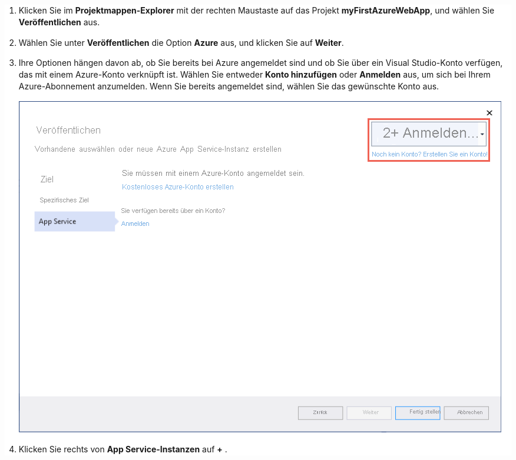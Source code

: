 1. Klicken Sie im **Projektmappen-Explorer** mit der rechten Maustaste auf das Projekt **myFirstAzureWebApp**, und wählen Sie **Veröffentlichen** aus. 

1. Wählen Sie unter **Veröffentlichen** die Option **Azure** aus, und klicken Sie auf **Weiter**.

1. Ihre Optionen hängen davon ab, ob Sie bereits bei Azure angemeldet sind und ob Sie über ein Visual Studio-Konto verfügen, das mit einem Azure-Konto verknüpft ist. Wählen Sie entweder **Konto hinzufügen** oder **Anmelden** aus, um sich bei Ihrem Azure-Abonnement anzumelden. Wenn Sie bereits angemeldet sind, wählen Sie das gewünschte Konto aus.

   ![Anmelden bei Azure](./media/quickstart-dotnetcore/sign-in-azure-vs2019.png)

1. Klicken Sie rechts von **App Service-Instanzen** auf **+** .
